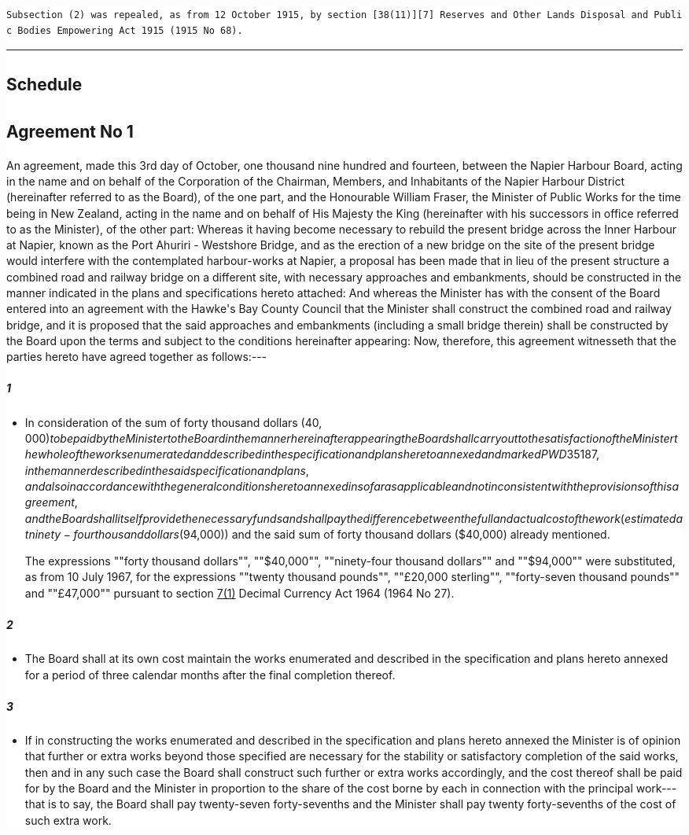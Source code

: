     Subsection (2) was repealed, as from 12 October 1915, by section [38(11)][7] Reserves and Other Lands Disposal and Public Bodies Empowering Act 1915 (1915 No 68).

---

## Schedule

## Agreement No 1

An agreement, made this 3rd day of October, one thousand nine hundred and fourteen, between the Napier Harbour Board, acting in the name and on behalf of the Corporation of the Chairman, Members, and Inhabitants of the Napier Harbour District (hereinafter referred to as the Board), of the one part, and the Honourable William Fraser, the Minister of Public Works for the time being in New Zealand, acting in the name and on behalf of His Majesty the King (hereinafter with his successors in office referred to as the Minister), of the other part: Whereas it having become necessary to rebuild the present bridge across the Inner Harbour at Napier, known as the Port Ahuriri - Westshore Bridge, and as the erection of a new bridge on the site of the present bridge would interfere with the contemplated harbour-works at Napier, a proposal has been made that in lieu of the present structure a combined road and railway bridge on a different site, with necessary approaches and embankments, should be constructed in the manner indicated in the plans and specifications hereto attached: And whereas the Minister has with the consent of the Board entered into an agreement with the Hawke's Bay County Council that the Minister shall construct the combined road and railway bridge, and it is proposed that the said approaches and embankments (including a small bridge therein) shall be constructed by the Board upon the terms and subject to the conditions hereinafter appearing: Now, therefore, this agreement witnesseth that the parties hereto have agreed together as follows:---

##### 1
    
*   In consideration of the sum of forty thousand dollars ($40,000) to be paid by the Minister to the Board in the manner hereinafter appearing the Board shall carry out to the satisfaction of the Minister the whole of the works enumerated and described in the specification and plans hereto annexed and marked PWD 35187, in the manner described in the said specification and plans, and also in accordance with the general conditions hereto annexed in so far as applicable and not inconsistent with the provisions of this agreement, and the Board shall itself provide the necessary funds and shall pay the difference between the full and actual cost of the work (estimated at ninety-four thousand dollars ($94,000)) and the said sum of forty thousand dollars ($40,000) already mentioned.
    
    The expressions ""forty thousand dollars"", ""$40,000"", ""ninety-four thousand dollars"" and ""$94,000"" were substituted, as from 10 July 1967, for the expressions ""twenty thousand pounds"", ""£20,000 sterling"", ""forty-seven thousand pounds"" and ""£47,000"" pursuant to section [7(1)][6] Decimal Currency Act 1964 (1964 No 27).

##### 2
    
*   The Board shall at its own cost maintain the works enumerated and described in the specification and plans hereto annexed for a period of three calendar months after the final completion thereof.

##### 3
    
*   If in constructing the works enumerated and described in the specification and plans hereto annexed the Minister is of opinion that further or extra works beyond those specified are necessary for the stability or satisfactory completion of the said works, then and in any such case the Board shall construct such further or extra works accordingly, and the cost thereof shall be paid for by the Board and the Minister in proportion to the share of the cost borne by each in connection with the principal work---that is to say, the Board shall pay twenty-seven forty-sevenths and the Minister shall pay twenty forty-sevenths of the cost of such extra work.


[0]: http://www.legislation.govt.nz/act/local/1914/0022/latest/whole.html#DLM39595
[1]: http://www.legislation.govt.nz/act/local/1914/0022/latest/whole.html#DLM39597
[2]: http://www.legislation.govt.nz/act/local/1914/0022/latest/whole.html#DLM39598
[3]: http://www.legislation.govt.nz/act/local/1914/0022/latest/whole.html#DLM39599
[4]: http://www.legislation.govt.nz/act/local/1914/0022/latest/whole.html#DLM40100
[5]: http://www.legislation.govt.nz/act/local/1914/0022/latest/whole.html#DLM40103
[6]: http://www.legislation.govt.nz/act/local/1914/0022/latest/link.aspx?id=DLM351265
[7]: http://www.legislation.govt.nz/act/local/1914/0022/latest/link.aspx?id=DLM186190
